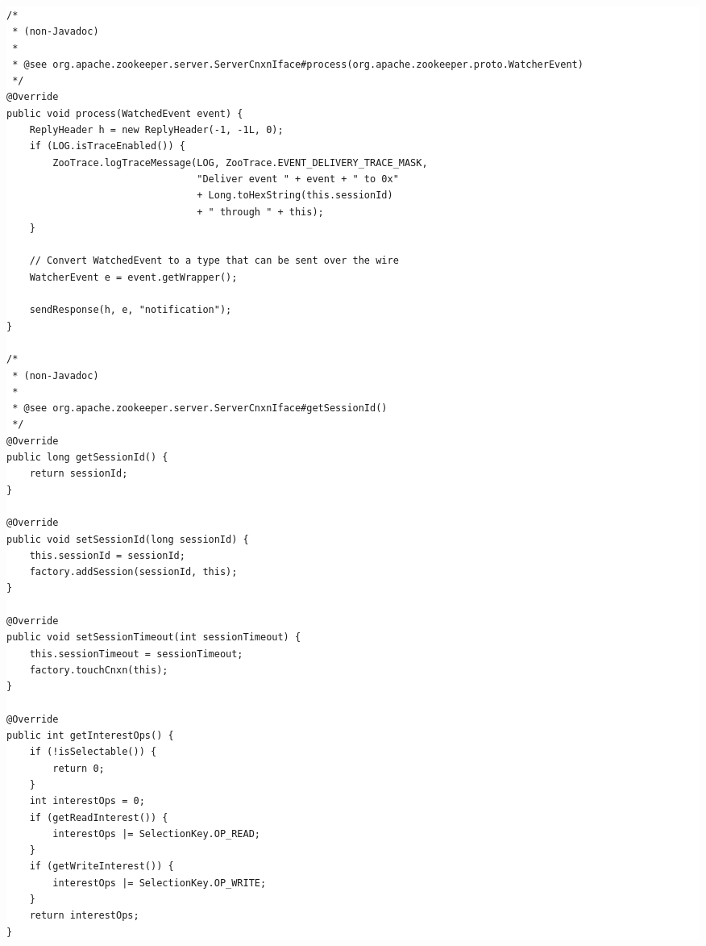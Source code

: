     /*
     * (non-Javadoc)
     *
     * @see org.apache.zookeeper.server.ServerCnxnIface#process(org.apache.zookeeper.proto.WatcherEvent)
     */
    @Override
    public void process(WatchedEvent event) {
        ReplyHeader h = new ReplyHeader(-1, -1L, 0);
        if (LOG.isTraceEnabled()) {
            ZooTrace.logTraceMessage(LOG, ZooTrace.EVENT_DELIVERY_TRACE_MASK,
                                     "Deliver event " + event + " to 0x"
                                     + Long.toHexString(this.sessionId)
                                     + " through " + this);
        }

        // Convert WatchedEvent to a type that can be sent over the wire
        WatcherEvent e = event.getWrapper();

        sendResponse(h, e, "notification");
    }

    /*
     * (non-Javadoc)
     *
     * @see org.apache.zookeeper.server.ServerCnxnIface#getSessionId()
     */
    @Override
    public long getSessionId() {
        return sessionId;
    }

    @Override
    public void setSessionId(long sessionId) {
        this.sessionId = sessionId;
        factory.addSession(sessionId, this);
    }

    @Override
    public void setSessionTimeout(int sessionTimeout) {
        this.sessionTimeout = sessionTimeout;
        factory.touchCnxn(this);
    }

    @Override
    public int getInterestOps() {
        if (!isSelectable()) {
            return 0;
        }
        int interestOps = 0;
        if (getReadInterest()) {
            interestOps |= SelectionKey.OP_READ;
        }
        if (getWriteInterest()) {
            interestOps |= SelectionKey.OP_WRITE;
        }
        return interestOps;
    }
